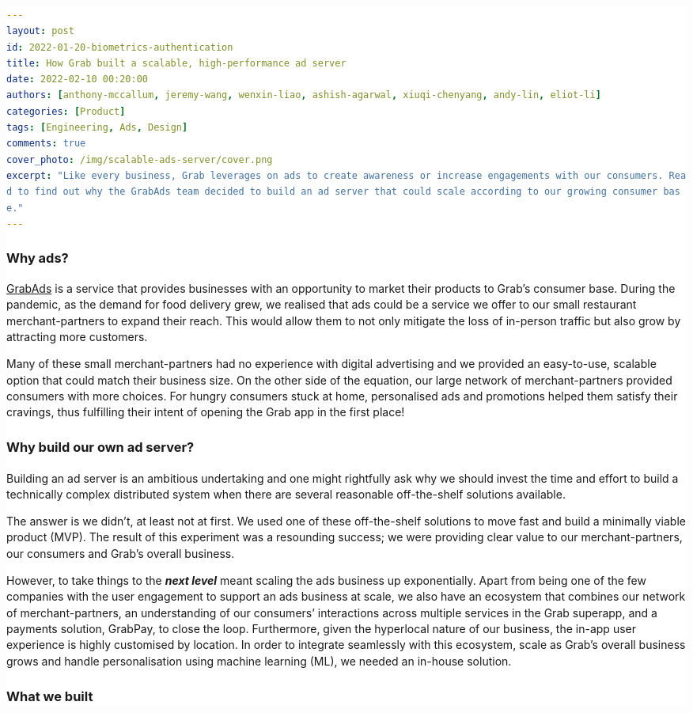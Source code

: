 ```yaml
---
layout: post
id: 2022-01-20-biometrics-authentication
title: How Grab built a scalable, high-performance ad server
date: 2022-02-10 00:20:00
authors: [anthony-mccallum, jeremy-wang, wenxin-liao, ashish-agarwal, xiuqi-chenyang, andy-lin, eliot-li]
categories: [Product]
tags: [Engineering, Ads, Design]
comments: true
cover_photo: /img/scalable-ads-server/cover.png
excerpt: "Like every business, Grab leverages on ads to create awareness or increase engagements with our consumers. Read to find out why the GrabAds team decided to build an ad server that could scale according to our growing consumer base."
---
```


### Why ads?

[GrabAds](https://www.grab.com/sg/business/ads/) is a service that provides businesses with an opportunity to market their products to Grab’s consumer base. During the pandemic, as the demand for food delivery grew, we realised that ads could be a service we offer to our small restaurant merchant-partners to expand their reach. This would allow them to not only mitigate the loss of in-person traffic but also grow by attracting more customers.

Many of these small merchant-partners had no experience with digital advertising and we provided an easy-to-use, scalable option that could match their business size. On the other side of the equation, our large network of merchant-partners provided consumers with more choices. For hungry consumers stuck at home, personalised ads and promotions helped them satisfy their cravings, thus fulfilling their intent of opening the Grab app in the first place!

### Why build our own ad server?

Building an ad server is an ambitious undertaking and one might rightfully ask why we should invest the time and effort to build a technically complex distributed system when there are several reasonable off-the-shelf solutions available.

The answer is we didn’t, at least not at first. We used one of these off-the-shelf solutions to move fast and build a minimally viable product (MVP). The result of this experiment was a resounding success; we were providing clear value to our merchant-partners, our consumers and Grab’s overall business.

However, to take things to the ***next level*** meant scaling the ads business up exponentially. Apart from being one of the few companies with the user engagement to support an ads business at scale, we also have an ecosystem that combines our network of merchant-partners, an understanding of our consumers’ interactions across multiple services in the Grab superapp, and a payments solution, GrabPay, to close the loop. Furthermore, given the hyperlocal nature of our business, the in-app user experience is highly customised by location. In order to integrate seamlessly with this ecosystem, scale as Grab’s overall business grows and handle personalisation using machine learning (ML), we needed an in-house solution.

### What we built
